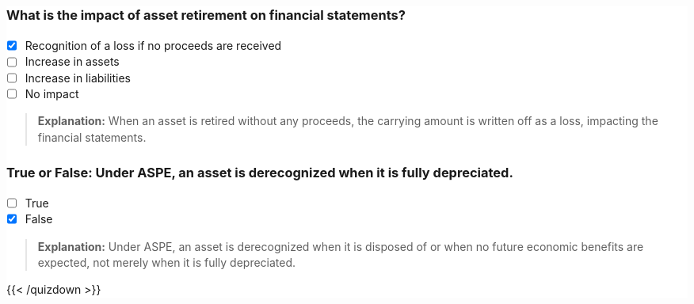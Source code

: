 ### What is the impact of asset retirement on financial statements?

- [x] Recognition of a loss if no proceeds are received
- [ ] Increase in assets
- [ ] Increase in liabilities
- [ ] No impact

> **Explanation:** When an asset is retired without any proceeds, the carrying amount is written off as a loss, impacting the financial statements.

### True or False: Under ASPE, an asset is derecognized when it is fully depreciated.

- [ ] True
- [x] False

> **Explanation:** Under ASPE, an asset is derecognized when it is disposed of or when no future economic benefits are expected, not merely when it is fully depreciated.

{{< /quizdown >}}
